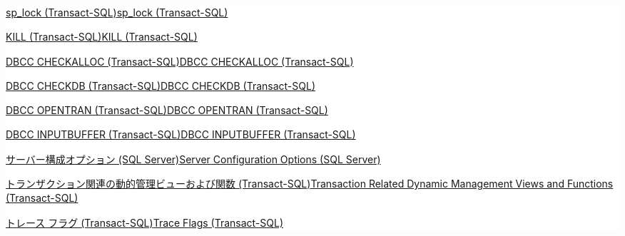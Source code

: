  [<span data-ttu-id="c7570-193">sp_lock &#40;Transact-SQL&#41;</span><span class="sxs-lookup"><span data-stu-id="c7570-193">sp_lock &#40;Transact-SQL&#41;</span></span>](/sql/relational-databases/system-stored-procedures/sp-lock-transact-sql)  
  
 [<span data-ttu-id="c7570-194">KILL &#40;Transact-SQL&#41;</span><span class="sxs-lookup"><span data-stu-id="c7570-194">KILL &#40;Transact-SQL&#41;</span></span>](/sql/t-sql/language-elements/kill-transact-sql)  
  
 [<span data-ttu-id="c7570-195">DBCC CHECKALLOC &#40;Transact-SQL&#41;</span><span class="sxs-lookup"><span data-stu-id="c7570-195">DBCC CHECKALLOC &#40;Transact-SQL&#41;</span></span>](/sql/t-sql/database-console-commands/dbcc-checkalloc-transact-sql)  
  
 [<span data-ttu-id="c7570-196">DBCC CHECKDB &#40;Transact-SQL&#41;</span><span class="sxs-lookup"><span data-stu-id="c7570-196">DBCC CHECKDB &#40;Transact-SQL&#41;</span></span>](/sql/t-sql/database-console-commands/dbcc-checkdb-transact-sql)  
  
 [<span data-ttu-id="c7570-197">DBCC OPENTRAN &#40;Transact-SQL&#41;</span><span class="sxs-lookup"><span data-stu-id="c7570-197">DBCC OPENTRAN &#40;Transact-SQL&#41;</span></span>](/sql/t-sql/database-console-commands/dbcc-opentran-transact-sql)  
  
 [<span data-ttu-id="c7570-198">DBCC INPUTBUFFER &#40;Transact-SQL&#41;</span><span class="sxs-lookup"><span data-stu-id="c7570-198">DBCC INPUTBUFFER &#40;Transact-SQL&#41;</span></span>](/sql/t-sql/database-console-commands/dbcc-inputbuffer-transact-sql)  
  
 [<span data-ttu-id="c7570-199">サーバー構成オプション &#40;SQL Server&#41;</span><span class="sxs-lookup"><span data-stu-id="c7570-199">Server Configuration Options &#40;SQL Server&#41;</span></span>](server-configuration-options-sql-server.md)  
  
 [<span data-ttu-id="c7570-200">トランザクション関連の動的管理ビューおよび関数 &#40;Transact-SQL&#41;</span><span class="sxs-lookup"><span data-stu-id="c7570-200">Transaction Related Dynamic Management Views and Functions &#40;Transact-SQL&#41;</span></span>](/sql/relational-databases/system-dynamic-management-views/transaction-related-dynamic-management-views-and-functions-transact-sql)  
  
 [<span data-ttu-id="c7570-201">トレース フラグ &#40;Transact-SQL&#41;</span><span class="sxs-lookup"><span data-stu-id="c7570-201">Trace Flags &#40;Transact-SQL&#41;</span></span>](/sql/t-sql/database-console-commands/dbcc-traceon-trace-flags-transact-sql)  
  
  
